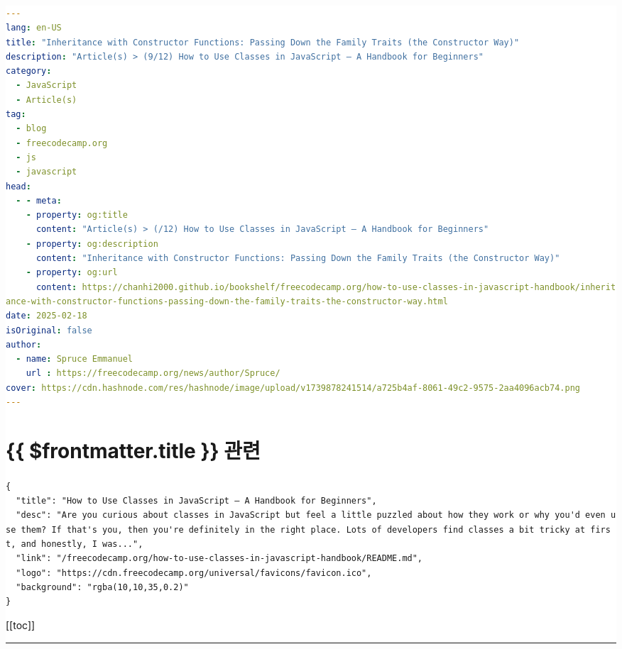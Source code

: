 ```yaml
---
lang: en-US
title: "Inheritance with Constructor Functions: Passing Down the Family Traits (the Constructor Way)"
description: "Article(s) > (9/12) How to Use Classes in JavaScript – A Handbook for Beginners"
category:
  - JavaScript
  - Article(s)
tag:
  - blog
  - freecodecamp.org
  - js
  - javascript
head:
  - - meta:
    - property: og:title
      content: "Article(s) > (/12) How to Use Classes in JavaScript – A Handbook for Beginners"
    - property: og:description
      content: "Inheritance with Constructor Functions: Passing Down the Family Traits (the Constructor Way)"
    - property: og:url
      content: https://chanhi2000.github.io/bookshelf/freecodecamp.org/how-to-use-classes-in-javascript-handbook/inheritance-with-constructor-functions-passing-down-the-family-traits-the-constructor-way.html
date: 2025-02-18
isOriginal: false
author:
  - name: Spruce Emmanuel
    url : https://freecodecamp.org/news/author/Spruce/
cover: https://cdn.hashnode.com/res/hashnode/image/upload/v1739878241514/a725b4af-8061-49c2-9575-2aa4096acb74.png
---
```


# {{ $frontmatter.title }} 관련

```component VPCard
{
  "title": "How to Use Classes in JavaScript – A Handbook for Beginners",
  "desc": "Are you curious about classes in JavaScript but feel a little puzzled about how they work or why you'd even use them? If that's you, then you're definitely in the right place. Lots of developers find classes a bit tricky at first, and honestly, I was...",
  "link": "/freecodecamp.org/how-to-use-classes-in-javascript-handbook/README.md",
  "logo": "https://cdn.freecodecamp.org/universal/favicons/favicon.ico",
  "background": "rgba(10,10,35,0.2)"
}
```

[[toc]]

---
